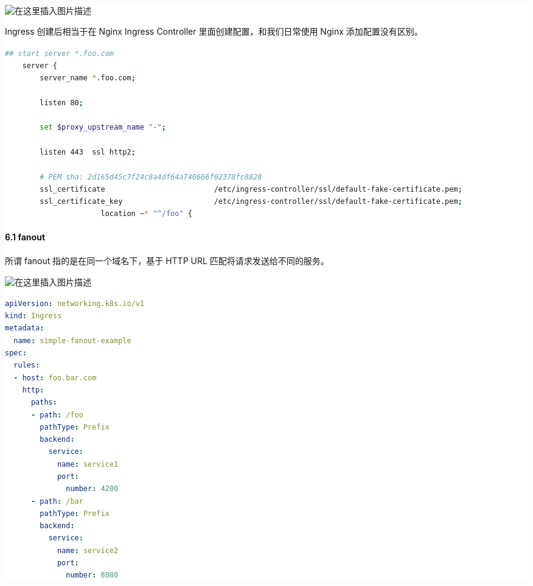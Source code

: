 ![在这里插入图片描述](https://i-blog.csdnimg.cn/blog_migrate/6f079d635fb6f8dfb0b3b0c7bb915fa7.png)



Ingress 创建后相当于在 Nginx Ingress Controller 里面创建配置，和我们日常使用 Nginx 添加配置没有区别。

	
```bash
## start server *.foo.com
	server {
		server_name *.foo.com;

		listen 80;

		set $proxy_upstream_name "-";

		listen 443  ssl http2;

		# PEM sha: 2d165d45c7f24c8a4df64a740666f02378fc8828
		ssl_certificate                         /etc/ingress-controller/ssl/default-fake-certificate.pem;
		ssl_certificate_key                     /etc/ingress-controller/ssl/default-fake-certificate.pem;
                      location ~* "^/foo" {
```


#### 6.1 fanout

所谓 fanout 指的是在同一个域名下，基于 HTTP URL 匹配将请求发送给不同的服务。

![在这里插入图片描述](https://i-blog.csdnimg.cn/blog_migrate/5aec380cb62d8f02b3734f10e00328ff.png)


```yaml
apiVersion: networking.k8s.io/v1
kind: Ingress
metadata:
  name: simple-fanout-example
spec:
  rules:
  - host: foo.bar.com
    http:
      paths:
      - path: /foo
        pathType: Prefix
        backend:
          service:
            name: service1
            port:
              number: 4200
      - path: /bar
        pathType: Prefix
        backend:
          service:
            name: service2
            port:
              number: 8080
```
